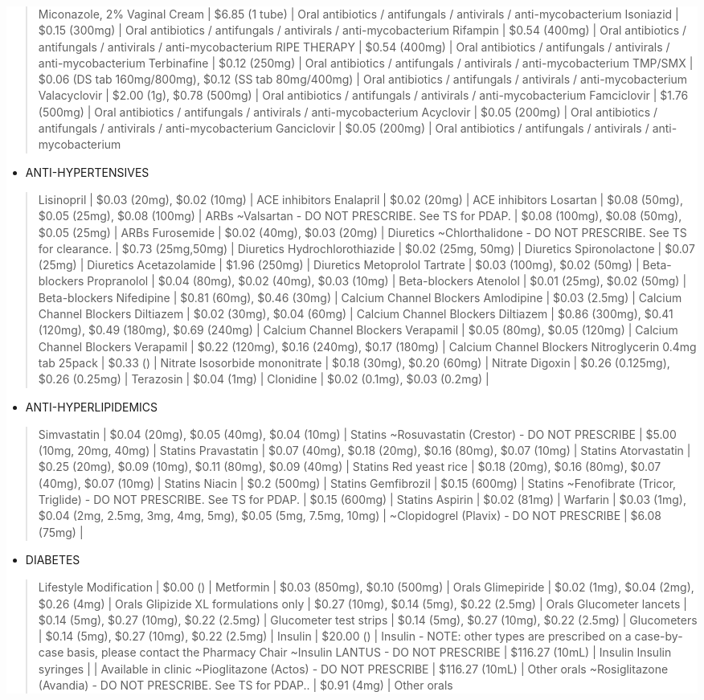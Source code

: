 > Miconazole, 2% Vaginal Cream | $6.85 (1 tube) | Oral antibiotics / antifungals / antivirals / anti-mycobacterium
> Isoniazid | $0.15 (300mg) | Oral antibiotics / antifungals / antivirals / anti-mycobacterium
> Rifampin | $0.54 (400mg) | Oral antibiotics / antifungals / antivirals / anti-mycobacterium
> RIPE THERAPY | $0.54 (400mg) | Oral antibiotics / antifungals / antivirals / anti-mycobacterium
> Terbinafine | $0.12 (250mg) | Oral antibiotics / antifungals / antivirals / anti-mycobacterium
> TMP/SMX | $0.06 (DS tab 160mg/800mg), $0.12 (SS tab 80mg/400mg) | Oral antibiotics / antifungals / antivirals / anti-mycobacterium
> Valacyclovir | $2.00 (1g), $0.78 (500mg) | Oral antibiotics / antifungals / antivirals / anti-mycobacterium
> Famciclovir | $1.76 (500mg) | Oral antibiotics / antifungals / antivirals / anti-mycobacterium
> Acyclovir | $0.05 (200mg) | Oral antibiotics / antifungals / antivirals / anti-mycobacterium
> Ganciclovir | $0.05 (200mg) | Oral antibiotics / antifungals / antivirals / anti-mycobacterium
* ANTI-HYPERTENSIVES
> Lisinopril | $0.03 (20mg), $0.02 (10mg) | ACE inhibitors
> Enalapril | $0.02 (20mg) | ACE inhibitors
> Losartan | $0.08 (50mg), $0.05 (25mg), $0.08 (100mg) | ARBs
> ~Valsartan - DO NOT PRESCRIBE. See TS for PDAP. | $0.08 (100mg), $0.08 (50mg), $0.05 (25mg) | ARBs
> Furosemide | $0.02 (40mg), $0.03 (20mg) | Diuretics
> ~Chlorthalidone - DO NOT PRESCRIBE. See TS for clearance. | $0.73 (25mg,50mg) | Diuretics
> Hydrochlorothiazide | $0.02 (25mg, 50mg) | Diuretics
> Spironolactone | $0.07 (25mg) | Diuretics
> Acetazolamide | $1.96 (250mg) | Diuretics
> Metoprolol Tartrate | $0.03 (100mg), $0.02 (50mg) | Beta-blockers
> Propranolol | $0.04 (80mg), $0.02 (40mg), $0.03 (10mg) | Beta-blockers
> Atenolol | $0.01 (25mg), $0.02 (50mg) | Beta-blockers
> Nifedipine | $0.81 (60mg), $0.46 (30mg) | Calcium Channel Blockers
> Amlodipine | $0.03 (2.5mg) | Calcium Channel Blockers
> Diltiazem | $0.02 (30mg), $0.04 (60mg) | Calcium Channel Blockers
> Diltiazem | $0.86 (300mg), $0.41 (120mg), $0.49 (180mg), $0.69 (240mg) | Calcium Channel Blockers
> Verapamil | $0.05 (80mg), $0.05 (120mg) | Calcium Channel Blockers
> Verapamil | $0.22 (120mg), $0.16 (240mg), $0.17 (180mg) | Calcium Channel Blockers
> Nitroglycerin 0.4mg tab 25pack | $0.33 () | Nitrate
> Isosorbide mononitrate | $0.18 (30mg), $0.20 (60mg) | Nitrate
> Digoxin | $0.26 (0.125mg), $0.26 (0.25mg) | 
> Terazosin | $0.04 (1mg) | 
> Clonidine | $0.02 (0.1mg), $0.03 (0.2mg) | 
* ANTI-HYPERLIPIDEMICS
> Simvastatin | $0.04 (20mg), $0.05 (40mg), $0.04 (10mg) | Statins
> ~Rosuvastatin (Crestor) - DO NOT PRESCRIBE | $5.00 (10mg, 20mg, 40mg) | Statins
> Pravastatin | $0.07 (40mg), $0.18 (20mg), $0.16 (80mg), $0.07 (10mg) | Statins
> Atorvastatin | $0.25 (20mg), $0.09 (10mg), $0.11 (80mg), $0.09 (40mg) | Statins
> Red yeast rice | $0.18 (20mg), $0.16 (80mg), $0.07 (40mg), $0.07 (10mg) | Statins
> Niacin | $0.2 (500mg) | Statins
> Gemfibrozil | $0.15 (600mg) | Statins
> ~Fenofibrate (Tricor, Triglide) - DO NOT PRESCRIBE. See TS for PDAP. | $0.15 (600mg) | Statins
> Aspirin | $0.02 (81mg) | 
> Warfarin | $0.03 (1mg), $0.04 (2mg, 2.5mg, 3mg, 4mg, 5mg), $0.05 (5mg, 7.5mg, 10mg) | 
> ~Clopidogrel (Plavix) - DO NOT PRESCRIBE | $6.08 (75mg) | 
* DIABETES
> Lifestyle Modification | $0.00 () | 
> Metformin | $0.03 (850mg), $0.10 (500mg) | Orals
> Glimepiride | $0.02 (1mg), $0.04 (2mg), $0.26 (4mg) | Orals
> Glipizide XL formulations only | $0.27 (10mg), $0.14 (5mg), $0.22 (2.5mg) | Orals
> Glucometer lancets | $0.14 (5mg), $0.27 (10mg), $0.22 (2.5mg) | 
> Glucometer test strips | $0.14 (5mg), $0.27 (10mg), $0.22 (2.5mg) | 
> Glucometers | $0.14 (5mg), $0.27 (10mg), $0.22 (2.5mg) | 
> Insulin | $20.00 () | Insulin - NOTE: other types are prescribed on a case-by-case basis, please contact the Pharmacy Chair
> ~Insulin LANTUS - DO NOT PRESCRIBE | $116.27 (10mL) | Insulin
> Insulin syringes |  | Available in clinic
> ~Pioglitazone (Actos) - DO NOT PRESCRIBE | $116.27 (10mL) | Other orals
> ~Rosiglitazone (Avandia) - DO NOT PRESCRIBE. See TS for PDAP.. | $0.91 (4mg) | Other orals